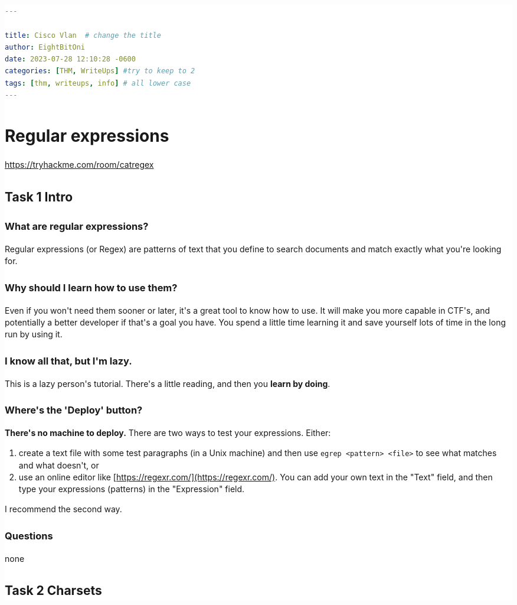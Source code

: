 ```yaml
---

title: Cisco Vlan  # change the title
author: EightBitOni
date: 2023-07-28 12:10:28 -0600
categories: [THM, WriteUps] #try to keep to 2
tags: [thm, writeups, info] # all lower case 
---
```





# Regular expressions
https://tryhackme.com/room/catregex

## Task 1 Intro

### What are regular expressions?

Regular expressions (or Regex) are patterns of text that you define to search documents and match exactly what you're looking for.

### Why should I learn how to use them?

Even if you won't need them sooner or later, it's a great tool to know how to use. It will make you more capable in CTF's, and potentially a better developer if that's a goal you have. You spend a little time learning it and save yourself lots of time in the long run by using it.

### I know all that, but I'm lazy.

This is a lazy person's tutorial. There's a little reading, and then you **learn by doing**.

### Where's the 'Deploy' button?

**There's no machine to deploy.** There are two ways to test your expressions. Either:

1.  create a text file with some test paragraphs (in a Unix machine) and then use `egrep <pattern> <file>` to see what matches and what doesn't, or
2.  use an online editor like [https://regexr.com/](https://regexr.com/). You can add your own text in the "Text" field, and then type your expressions (patterns) in the "Expression" field.

I recommend the second way.



### Questions
none


## Task 2 Charsets
